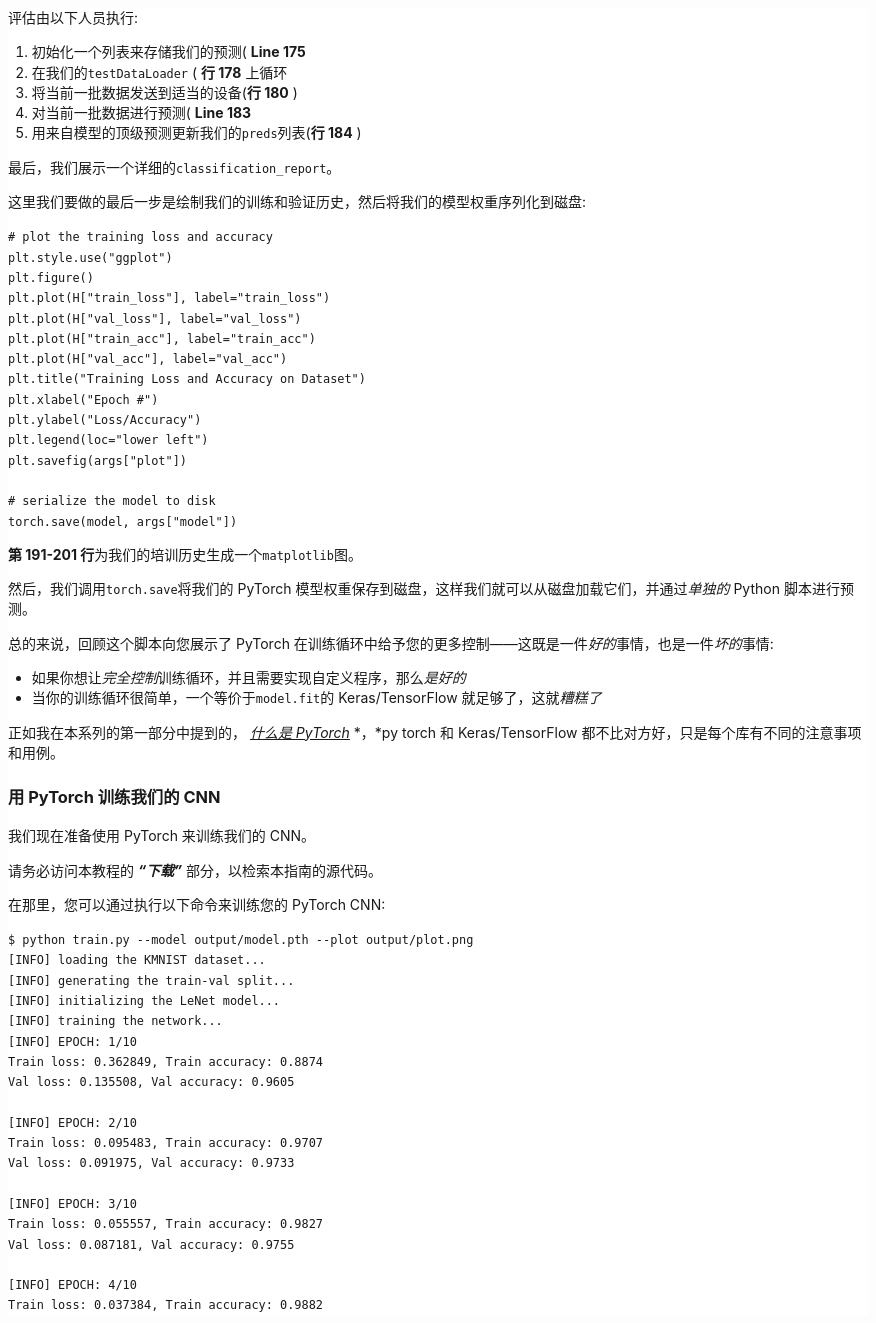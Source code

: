 评估由以下人员执行:

1.  初始化一个列表来存储我们的预测( **Line 175**
2.  在我们的`testDataLoader` ( **行 178** 上循环
3.  将当前一批数据发送到适当的设备(**行 180** )
4.  对当前一批数据进行预测( **Line 183**
5.  用来自模型的顶级预测更新我们的`preds`列表(**行 184** )

最后，我们展示一个详细的`classification_report`。

这里我们要做的最后一步是绘制我们的训练和验证历史，然后将我们的模型权重序列化到磁盘:

```
# plot the training loss and accuracy
plt.style.use("ggplot")
plt.figure()
plt.plot(H["train_loss"], label="train_loss")
plt.plot(H["val_loss"], label="val_loss")
plt.plot(H["train_acc"], label="train_acc")
plt.plot(H["val_acc"], label="val_acc")
plt.title("Training Loss and Accuracy on Dataset")
plt.xlabel("Epoch #")
plt.ylabel("Loss/Accuracy")
plt.legend(loc="lower left")
plt.savefig(args["plot"])

# serialize the model to disk
torch.save(model, args["model"])
```

**第 191-201 行**为我们的培训历史生成一个`matplotlib`图。

然后，我们调用`torch.save`将我们的 PyTorch 模型权重保存到磁盘，这样我们就可以从磁盘加载它们，并通过*单独的* Python 脚本进行预测。

总的来说，回顾这个脚本向您展示了 PyTorch 在训练循环中给予您的更多控制——这既是一件*好的*事情，也是一件*坏的*事情:

*   如果你想让*完全控制*训练循环，并且需要实现自定义程序，那么*是好的*
*   当你的训练循环很简单，一个等价于`model.fit`的 Keras/TensorFlow 就足够了，这就*糟糕了*

正如我在本系列的第一部分中提到的， [*什么是 PyTorch*](https://pyimagesearch.com/2021/07/05/what-is-pytorch/) *，*py torch 和 Keras/TensorFlow 都不比对方好，只是每个库有不同的注意事项和用例。

### 用 PyTorch 训练我们的 CNN

我们现在准备使用 PyTorch 来训练我们的 CNN。

请务必访问本教程的 ***“下载”*** 部分，以检索本指南的源代码。

在那里，您可以通过执行以下命令来训练您的 PyTorch CNN:

```
$ python train.py --model output/model.pth --plot output/plot.png
[INFO] loading the KMNIST dataset...
[INFO] generating the train-val split...
[INFO] initializing the LeNet model...
[INFO] training the network...
[INFO] EPOCH: 1/10
Train loss: 0.362849, Train accuracy: 0.8874
Val loss: 0.135508, Val accuracy: 0.9605

[INFO] EPOCH: 2/10
Train loss: 0.095483, Train accuracy: 0.9707
Val loss: 0.091975, Val accuracy: 0.9733

[INFO] EPOCH: 3/10
Train loss: 0.055557, Train accuracy: 0.9827
Val loss: 0.087181, Val accuracy: 0.9755

[INFO] EPOCH: 4/10
Train loss: 0.037384, Train accuracy: 0.9882
```